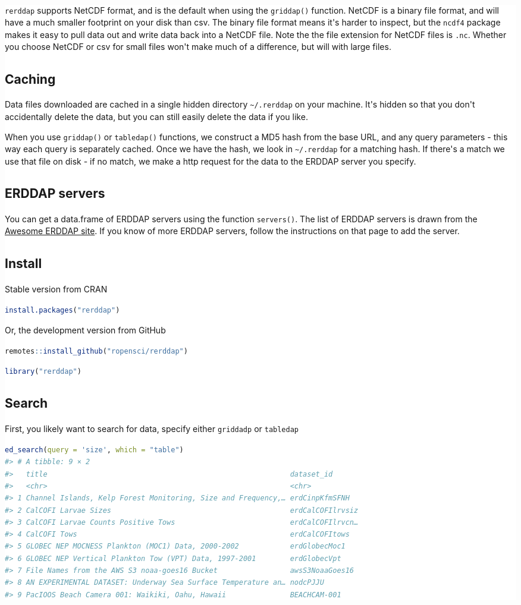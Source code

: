 `rerddap` supports NetCDF format, and is the default when using the `griddap()` function. NetCDF is a binary file format, and will have a much smaller footprint on your disk than csv. The binary file format means it's harder to inspect, but the `ncdf4` package makes it easy to pull data out and write data back into a NetCDF file. Note the the file extension for NetCDF files is `.nc`. Whether you choose NetCDF or csv for small files won't make much of a difference, but will with large files.

## Caching

Data files downloaded are cached in a single hidden directory `~/.rerddap` on your machine. It's hidden so that you don't accidentally delete the data, but you can still easily delete the data if you like.

When you use `griddap()` or `tabledap()` functions, we construct a MD5 hash from the base URL, and any query parameters - this way each query is separately cached. Once we have the hash, we look in `~/.rerddap` for a matching hash. If there's a match we use that file on disk - if no match, we make a http request for the data to the ERDDAP server you specify.

## ERDDAP servers

You can get a data.frame of ERDDAP servers using the function `servers()`. The list of ERDDAP servers is drawn from the [Awesome ERDDAP site](https://irishmarineinstitute.github.io/awesome-erddap).  If you know of more ERDDAP servers, follow the instructions on that page to add the server.

## Install

Stable version from CRAN


```r
install.packages("rerddap")
```

Or, the development version from GitHub


```r
remotes::install_github("ropensci/rerddap")
```


```r
library("rerddap")
```

## Search

First, you likely want to search for data, specify either `griddadp` or `tabledap`


```r
ed_search(query = 'size', which = "table")
#> # A tibble: 9 × 2
#>   title                                                         dataset_id      
#>   <chr>                                                         <chr>           
#> 1 Channel Islands, Kelp Forest Monitoring, Size and Frequency,… erdCinpKfmSFNH  
#> 2 CalCOFI Larvae Sizes                                          erdCalCOFIlrvsiz
#> 3 CalCOFI Larvae Counts Positive Tows                           erdCalCOFIlrvcn…
#> 4 CalCOFI Tows                                                  erdCalCOFItows  
#> 5 GLOBEC NEP MOCNESS Plankton (MOC1) Data, 2000-2002            erdGlobecMoc1   
#> 6 GLOBEC NEP Vertical Plankton Tow (VPT) Data, 1997-2001        erdGlobecVpt    
#> 7 File Names from the AWS S3 noaa-goes16 Bucket                 awsS3NoaaGoes16 
#> 8 AN EXPERIMENTAL DATASET: Underway Sea Surface Temperature an… nodcPJJU        
#> 9 PacIOOS Beach Camera 001: Waikiki, Oahu, Hawaii               BEACHCAM-001
```
